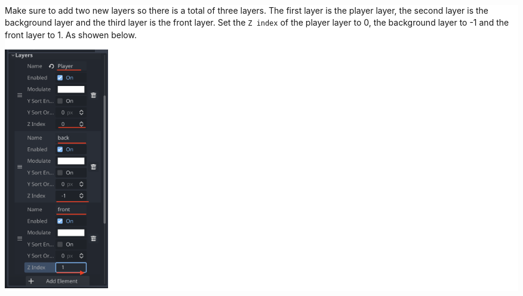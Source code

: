 Make sure to add two new layers so there is a total of three layers. The first layer is the player layer, the second layer is the background layer and the third layer is the front layer. Set the `Z index` of the player layer to 0, the background layer to -1 and the front layer to 1. As showen below.

<img src="./Img/createTileMap/setLayers.png" height="400px">
